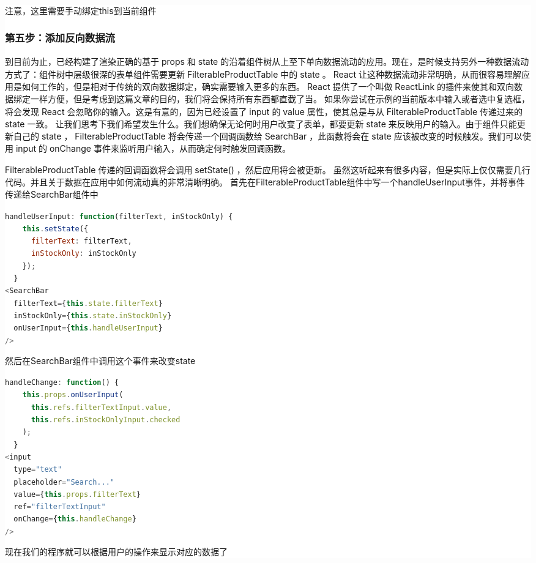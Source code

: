 注意，这里需要手动绑定this到当前组件

### 第五步：添加反向数据流
	
到目前为止，已经构建了渲染正确的基于 props 和 state 的沿着组件树从上至下单向数据流动的应用。现在，是时候支持另外一种数据流动方式了：组件树中层级很深的表单组件需要更新 FilterableProductTable 中的 state 。
React 让这种数据流动非常明确，从而很容易理解应用是如何工作的，但是相对于传统的双向数据绑定，确实需要输入更多的东西。 React 提供了一个叫做 ReactLink 的插件来使其和双向数据绑定一样方便，但是考虑到这篇文章的目的，我们将会保持所有东西都直截了当。
如果你尝试在示例的当前版本中输入或者选中复选框，将会发现 React 会忽略你的输入。这是有意的，因为已经设置了 input 的 value 属性，使其总是与从 FilterableProductTable 传递过来的 state 一致。	让我们思考下我们希望发生什么。我们想确保无论何时用户改变了表单，都要更新 state 来反映用户的输入。由于组件只能更新自己的 state ， FilterableProductTable 将会传递一个回调函数给 SearchBar ，此函数将会在 state 应该被改变的时候触发。我们可以使用 input 的 onChange 事件来监听用户输入，从而确定何时触发回调函数。

FilterableProductTable 传递的回调函数将会调用 setState() ，然后应用将会被更新。
虽然这听起来有很多内容，但是实际上仅仅需要几行代码。并且关于数据在应用中如何流动真的非常清晰明确。
首先在FilterableProductTable组件中写一个handleUserInput事件，并将事件传递给SearchBar组件中

```js
handleUserInput: function(filterText, inStockOnly) {
    this.setState({
      filterText: filterText,
      inStockOnly: inStockOnly
    });
  }
<SearchBar
  filterText={this.state.filterText}
  inStockOnly={this.state.inStockOnly}
  onUserInput={this.handleUserInput}
/>
```

然后在SearchBar组件中调用这个事件来改变state

```js
handleChange: function() {
    this.props.onUserInput(
      this.refs.filterTextInput.value,
      this.refs.inStockOnlyInput.checked
    );
  }
<input
  type="text"
  placeholder="Search..."
  value={this.props.filterText}
  ref="filterTextInput"
  onChange={this.handleChange}
/>
```

现在我们的程序就可以根据用户的操作来显示对应的数据了